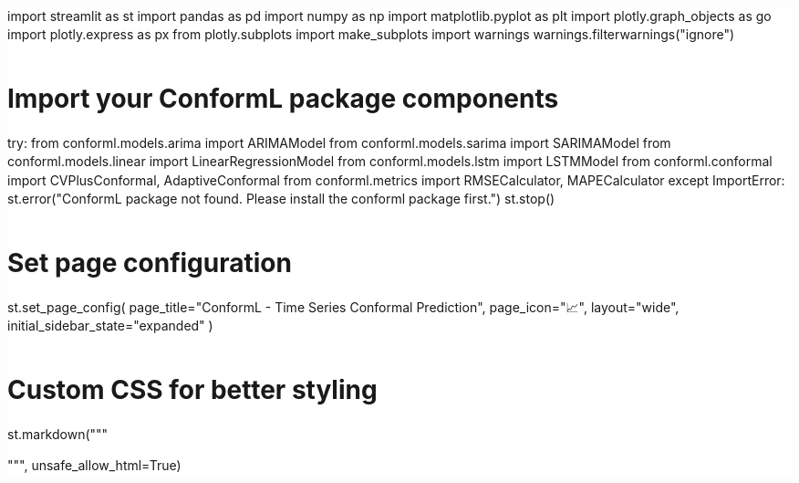 import streamlit as st
import pandas as pd
import numpy as np
import matplotlib.pyplot as plt
import plotly.graph_objects as go
import plotly.express as px
from plotly.subplots import make_subplots
import warnings
warnings.filterwarnings("ignore")

# Import your ConformL package components
try:
    from conforml.models.arima import ARIMAModel
    from conforml.models.sarima import SARIMAModel
    from conforml.models.linear import LinearRegressionModel
    from conforml.models.lstm import LSTMModel
    from conforml.conformal import CVPlusConformal, AdaptiveConformal
    from conforml.metrics import RMSECalculator, MAPECalculator
except ImportError:
    st.error("ConformL package not found. Please install the conforml package first.")
    st.stop()

# Set page configuration
st.set_page_config(
    page_title="ConformL - Time Series Conformal Prediction",
    page_icon="📈",
    layout="wide",
    initial_sidebar_state="expanded"
)

# Custom CSS for better styling
st.markdown("""
<style>
    .main-header {
        font-size: 2.5rem;
        font-weight: bold;
        color: #1f77b4;
        text-align: center;
        margin-bottom: 1rem;
    }
    .metric-card {
        background-color: #f0f2f6;
        padding: 1rem;
        border-radius: 0.5rem;
        margin: 0.5rem 0;
    }
    .success-box {
        background-color: #d4edda;
        border: 1px solid #c3e6cb;
        border-radius: 0.25rem;
        padding: 0.75rem;
        margin: 1rem 0;
    }
</style>
""", unsafe_allow_html=True)
